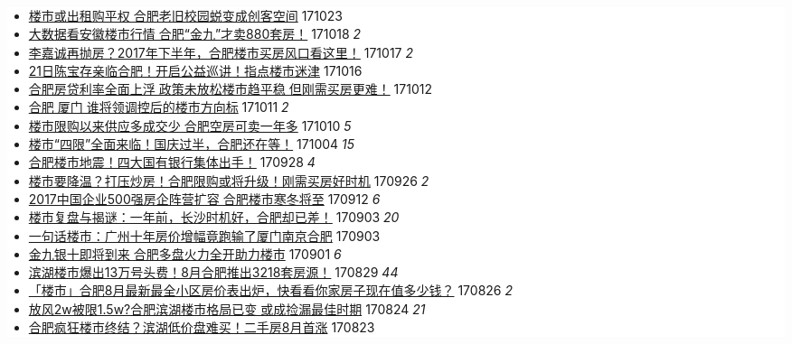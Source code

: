 - [楼市或出租购平权 合肥老旧校园蜕变成创客空间](http://jkwz.applinzi.com/ittc/7027565274377749521.html#%E6%A5%BC%E5%B8%82%E6%88%96%E5%87%BA%E7%A7%9F%E8%B4%AD%E5%B9%B3%E6%9D%83+%E5%90%88%E8%82%A5%E8%80%81%E6%97%A7%E6%A0%A1%E5%9B%AD%E8%9C%95%E5%8F%98%E6%88%90%E5%88%9B%E5%AE%A2%E7%A9%BA%E9%97%B4) 171023  
- [大数据看安徽楼市行情 合肥“金九”才卖880套房！](http://jkwz.applinzi.com/ittc/7025821726133453841.html#%E5%A4%A7%E6%95%B0%E6%8D%AE%E7%9C%8B%E5%AE%89%E5%BE%BD%E6%A5%BC%E5%B8%82%E8%A1%8C%E6%83%85+%E5%90%88%E8%82%A5%E2%80%9C%E9%87%91%E4%B9%9D%E2%80%9D%E6%89%8D%E5%8D%96880%E5%A5%97%E6%88%BF%EF%BC%81) 171018 *2* 
- [李嘉诚再抛房？2017年下半年，合肥楼市买房风口看这里！](http://jkwz.applinzi.com/ittc/7025544698591183889.html#%E6%9D%8E%E5%98%89%E8%AF%9A%E5%86%8D%E6%8A%9B%E6%88%BF%EF%BC%9F2017%E5%B9%B4%E4%B8%8B%E5%8D%8A%E5%B9%B4%EF%BC%8C%E5%90%88%E8%82%A5%E6%A5%BC%E5%B8%82%E4%B9%B0%E6%88%BF%E9%A3%8E%E5%8F%A3%E7%9C%8B%E8%BF%99%E9%87%8C%EF%BC%81) 171017 *2* 
- [21日陈宝存亲临合肥！开启公益巡讲！指点楼市迷津](http://jkwz.applinzi.com/ittc/7025061862012617745.html#21%E6%97%A5%E9%99%88%E5%AE%9D%E5%AD%98%E4%BA%B2%E4%B8%B4%E5%90%88%E8%82%A5%EF%BC%81%E5%BC%80%E5%90%AF%E5%85%AC%E7%9B%8A%E5%B7%A1%E8%AE%B2%EF%BC%81%E6%8C%87%E7%82%B9%E6%A5%BC%E5%B8%82%E8%BF%B7%E6%B4%A5) 171016  
- [合肥房贷利率全面上浮 政策未放松楼市趋平稳 但刚需买房更难！](http://jkwz.applinzi.com/ittc/7023615481993495568.html#%E5%90%88%E8%82%A5%E6%88%BF%E8%B4%B7%E5%88%A9%E7%8E%87%E5%85%A8%E9%9D%A2%E4%B8%8A%E6%B5%AE+%E6%94%BF%E7%AD%96%E6%9C%AA%E6%94%BE%E6%9D%BE%E6%A5%BC%E5%B8%82%E8%B6%8B%E5%B9%B3%E7%A8%B3+%E4%BD%86%E5%88%9A%E9%9C%80%E4%B9%B0%E6%88%BF%E6%9B%B4%E9%9A%BE%EF%BC%81) 171012  
- [合肥 厦门 谁将领调控后的楼市方向标](http://jkwz.applinzi.com/ittc/7023286219247715345.html#%E5%90%88%E8%82%A5+%E5%8E%A6%E9%97%A8+%E8%B0%81%E5%B0%86%E9%A2%86%E8%B0%83%E6%8E%A7%E5%90%8E%E7%9A%84%E6%A5%BC%E5%B8%82%E6%96%B9%E5%90%91%E6%A0%87) 171011 *2* 
- [楼市限购以来供应多成交少 合肥空房可卖一年多](http://jkwz.applinzi.com/ittc/7022714473545204752.html#%E6%A5%BC%E5%B8%82%E9%99%90%E8%B4%AD%E4%BB%A5%E6%9D%A5%E4%BE%9B%E5%BA%94%E5%A4%9A%E6%88%90%E4%BA%A4%E5%B0%91+%E5%90%88%E8%82%A5%E7%A9%BA%E6%88%BF%E5%8F%AF%E5%8D%96%E4%B8%80%E5%B9%B4%E5%A4%9A) 171010 *5* 
- [楼市“四限”全面来临！国庆过半，合肥还在等！](http://jkwz.applinzi.com/ittc/7020652140568249361.html#%E6%A5%BC%E5%B8%82%E2%80%9C%E5%9B%9B%E9%99%90%E2%80%9D%E5%85%A8%E9%9D%A2%E6%9D%A5%E4%B8%B4%EF%BC%81%E5%9B%BD%E5%BA%86%E8%BF%87%E5%8D%8A%EF%BC%8C%E5%90%88%E8%82%A5%E8%BF%98%E5%9C%A8%E7%AD%89%EF%BC%81) 171004 *15* 
- [合肥楼市地震！四大国有银行集体出手！](http://jkwz.applinzi.com/ittc/7018356530515280912.html#%E5%90%88%E8%82%A5%E6%A5%BC%E5%B8%82%E5%9C%B0%E9%9C%87%EF%BC%81%E5%9B%9B%E5%A4%A7%E5%9B%BD%E6%9C%89%E9%93%B6%E8%A1%8C%E9%9B%86%E4%BD%93%E5%87%BA%E6%89%8B%EF%BC%81) 170928 *4* 
- [楼市要降温？打压炒房！合肥限购或将升级！刚需买房好时机](http://jkwz.applinzi.com/ittc/7017692395901289489.html#%E6%A5%BC%E5%B8%82%E8%A6%81%E9%99%8D%E6%B8%A9%EF%BC%9F%E6%89%93%E5%8E%8B%E7%82%92%E6%88%BF%EF%BC%81%E5%90%88%E8%82%A5%E9%99%90%E8%B4%AD%E6%88%96%E5%B0%86%E5%8D%87%E7%BA%A7%EF%BC%81%E5%88%9A%E9%9C%80%E4%B9%B0%E6%88%BF%E5%A5%BD%E6%97%B6%E6%9C%BA) 170926 *2* 
- [2017中国企业500强房企阵营扩容 合肥楼市寒冬将至](http://jkwz.applinzi.com/ittc/7012453086214489105.html#2017%E4%B8%AD%E5%9B%BD%E4%BC%81%E4%B8%9A500%E5%BC%BA%E6%88%BF%E4%BC%81%E9%98%B5%E8%90%A5%E6%89%A9%E5%AE%B9+%E5%90%88%E8%82%A5%E6%A5%BC%E5%B8%82%E5%AF%92%E5%86%AC%E5%B0%86%E8%87%B3) 170912 *6* 
- [楼市复盘与揭谜：一年前，长沙时机好，合肥却已差！](http://jkwz.applinzi.com/ittc/7009196975730459665.html#%E6%A5%BC%E5%B8%82%E5%A4%8D%E7%9B%98%E4%B8%8E%E6%8F%AD%E8%B0%9C%EF%BC%9A%E4%B8%80%E5%B9%B4%E5%89%8D%EF%BC%8C%E9%95%BF%E6%B2%99%E6%97%B6%E6%9C%BA%E5%A5%BD%EF%BC%8C%E5%90%88%E8%82%A5%E5%8D%B4%E5%B7%B2%E5%B7%AE%EF%BC%81) 170903 *20* 
- [一句话楼市：广州十年房价增幅竟跑输了厦门南京合肥](http://jkwz.applinzi.com/ittc/7009160082087216145.html#%E4%B8%80%E5%8F%A5%E8%AF%9D%E6%A5%BC%E5%B8%82%EF%BC%9A%E5%B9%BF%E5%B7%9E%E5%8D%81%E5%B9%B4%E6%88%BF%E4%BB%B7%E5%A2%9E%E5%B9%85%E7%AB%9F%E8%B7%91%E8%BE%93%E4%BA%86%E5%8E%A6%E9%97%A8%E5%8D%97%E4%BA%AC%E5%90%88%E8%82%A5) 170903  
- [金九银十即将到来 合肥多盘火力全开助力楼市](http://jkwz.applinzi.com/ittc/7008283067888960528.html#%E9%87%91%E4%B9%9D%E9%93%B6%E5%8D%81%E5%8D%B3%E5%B0%86%E5%88%B0%E6%9D%A5+%E5%90%88%E8%82%A5%E5%A4%9A%E7%9B%98%E7%81%AB%E5%8A%9B%E5%85%A8%E5%BC%80%E5%8A%A9%E5%8A%9B%E6%A5%BC%E5%B8%82) 170901 *6* 
- [滨湖楼市爆出13万号头费！8月合肥推出3218套房源！](http://jkwz.applinzi.com/ittc/7007348193359299600.html#%E6%BB%A8%E6%B9%96%E6%A5%BC%E5%B8%82%E7%88%86%E5%87%BA13%E4%B8%87%E5%8F%B7%E5%A4%B4%E8%B4%B9%EF%BC%818%E6%9C%88%E5%90%88%E8%82%A5%E6%8E%A8%E5%87%BA3218%E5%A5%97%E6%88%BF%E6%BA%90%EF%BC%81) 170829 *44* 
- [「楼市」合肥8月最新最全小区房价表出炉，快看看你家房子现在值多少钱？](http://jkwz.applinzi.com/ittc/7006147896859427857.html#%E3%80%8C%E6%A5%BC%E5%B8%82%E3%80%8D%E5%90%88%E8%82%A58%E6%9C%88%E6%9C%80%E6%96%B0%E6%9C%80%E5%85%A8%E5%B0%8F%E5%8C%BA%E6%88%BF%E4%BB%B7%E8%A1%A8%E5%87%BA%E7%82%89%EF%BC%8C%E5%BF%AB%E7%9C%8B%E7%9C%8B%E4%BD%A0%E5%AE%B6%E6%88%BF%E5%AD%90%E7%8E%B0%E5%9C%A8%E5%80%BC%E5%A4%9A%E5%B0%91%E9%92%B1%EF%BC%9F) 170826 *2* 
- [放风2w被限1.5w?合肥滨湖楼市格局已变 或成捡漏最佳时期](http://jkwz.applinzi.com/ittc/7005330805365408784.html#%E6%94%BE%E9%A3%8E2w%E8%A2%AB%E9%99%901.5w%3F%E5%90%88%E8%82%A5%E6%BB%A8%E6%B9%96%E6%A5%BC%E5%B8%82%E6%A0%BC%E5%B1%80%E5%B7%B2%E5%8F%98+%E6%88%96%E6%88%90%E6%8D%A1%E6%BC%8F%E6%9C%80%E4%BD%B3%E6%97%B6%E6%9C%9F) 170824 *21* 
- [合肥疯狂楼市终结？滨湖低价盘难买！二手房8月首涨](http://jkwz.applinzi.com/ittc/7004924344227333136.html#%E5%90%88%E8%82%A5%E7%96%AF%E7%8B%82%E6%A5%BC%E5%B8%82%E7%BB%88%E7%BB%93%EF%BC%9F%E6%BB%A8%E6%B9%96%E4%BD%8E%E4%BB%B7%E7%9B%98%E9%9A%BE%E4%B9%B0%EF%BC%81%E4%BA%8C%E6%89%8B%E6%88%BF8%E6%9C%88%E9%A6%96%E6%B6%A8) 170823  